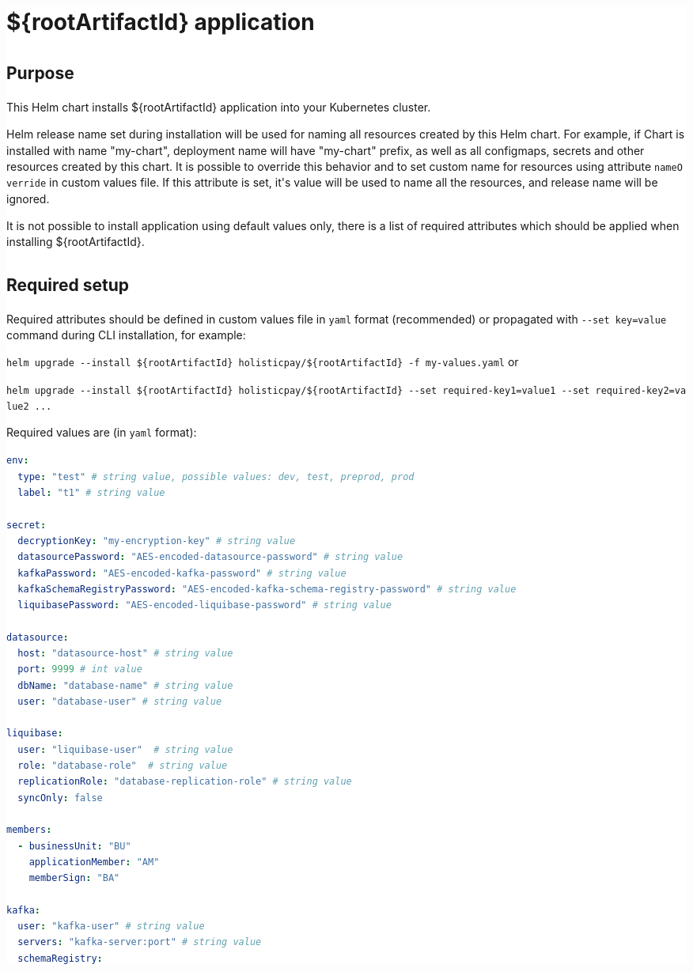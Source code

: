 # ${rootArtifactId} application

## Purpose

This Helm chart installs ${rootArtifactId} application into your Kubernetes cluster.

Helm release name set during installation will be used for naming all resources created by this Helm
chart.
For example, if Chart is installed with name "my-chart", deployment name will have "my-chart"
prefix, as well as all configmaps, secrets and other resources created by this chart.
It is possible to override this behavior and to set custom name for resources using attribute
`nameOverride` in custom values file.
If this attribute is set, it's value will be used to name all the resources, and release name will
be ignored.

It is not possible to install application using default values only, there is a list of required
attributes which should be applied when installing ${rootArtifactId}.

## Required setup

Required attributes should be defined in custom values file in `yaml` format (recommended) or
propagated with `--set key=value` command during CLI installation, for example:

`helm upgrade --install ${rootArtifactId} holisticpay/${rootArtifactId} -f my-values.yaml` or

`helm upgrade --install ${rootArtifactId} holisticpay/${rootArtifactId} --set required-key1=value1 --set required-key2=value2 ...`

Required values are (in `yaml` format):

```yaml
env:
  type: "test" # string value, possible values: dev, test, preprod, prod
  label: "t1" # string value
  
secret:
  decryptionKey: "my-encryption-key" # string value
  datasourcePassword: "AES-encoded-datasource-password" # string value
  kafkaPassword: "AES-encoded-kafka-password" # string value
  kafkaSchemaRegistryPassword: "AES-encoded-kafka-schema-registry-password" # string value
  liquibasePassword: "AES-encoded-liquibase-password" # string value

datasource:
  host: "datasource-host" # string value
  port: 9999 # int value
  dbName: "database-name" # string value
  user: "database-user" # string value

liquibase:
  user: "liquibase-user"  # string value
  role: "database-role"  # string value
  replicationRole: "database-replication-role" # string value
  syncOnly: false

members:
  - businessUnit: "BU"
    applicationMember: "AM"
    memberSign: "BA"

kafka:
  user: "kafka-user" # string value
  servers: "kafka-server:port" # string value
  schemaRegistry:
```